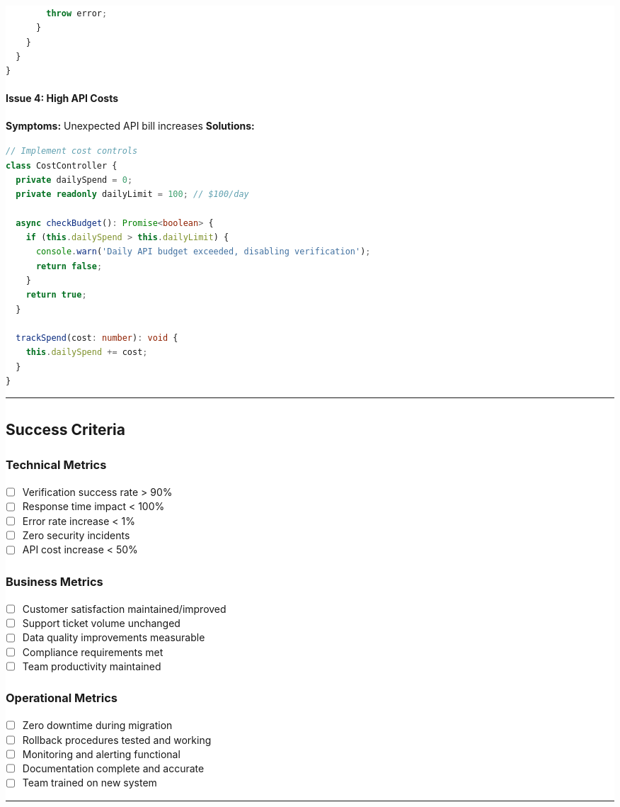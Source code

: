 ```typescript
        throw error;
      }
    }
  }
}
```

#### Issue 4: High API Costs
**Symptoms:** Unexpected API bill increases
**Solutions:**
```typescript
// Implement cost controls
class CostController {
  private dailySpend = 0;
  private readonly dailyLimit = 100; // $100/day

  async checkBudget(): Promise<boolean> {
    if (this.dailySpend > this.dailyLimit) {
      console.warn('Daily API budget exceeded, disabling verification');
      return false;
    }
    return true;
  }

  trackSpend(cost: number): void {
    this.dailySpend += cost;
  }
}
```

---

## Success Criteria

### Technical Metrics
- [ ] Verification success rate > 90%
- [ ] Response time impact < 100%
- [ ] Error rate increase < 1%
- [ ] Zero security incidents
- [ ] API cost increase < 50%

### Business Metrics
- [ ] Customer satisfaction maintained/improved
- [ ] Support ticket volume unchanged
- [ ] Data quality improvements measurable
- [ ] Compliance requirements met
- [ ] Team productivity maintained

### Operational Metrics
- [ ] Zero downtime during migration
- [ ] Rollback procedures tested and working
- [ ] Monitoring and alerting functional
- [ ] Documentation complete and accurate
- [ ] Team trained on new system

---